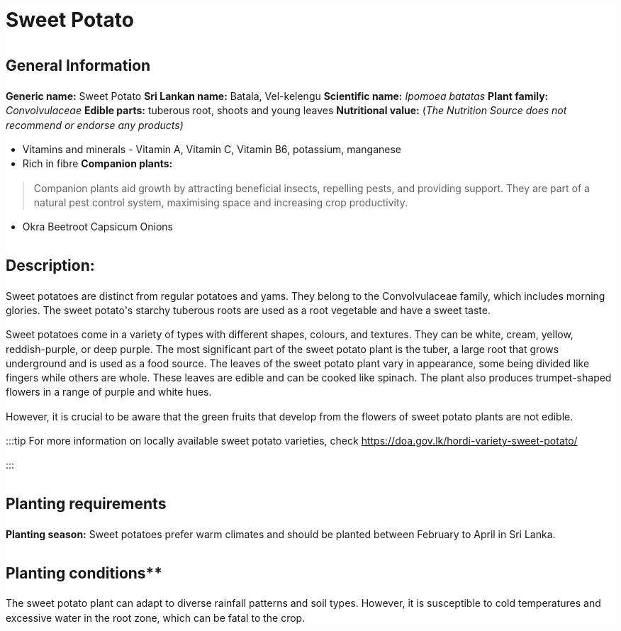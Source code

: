 # Sweet Potato

## General Information
**Generic name:** Sweet Potato
**Sri Lankan name:** Batala, Vel-kelengu
**Scientific name:** *Ipomoea batatas*
**Plant family:** *Convolvulaceae*
**Edible parts:** tuberous root, shoots and young leaves
**Nutritional value:** (*The Nutrition Source does not recommend or endorse any products)*
* Vitamins and minerals  - Vitamin A, Vitamin C, Vitamin B6, potassium, manganese
* Rich in fibre
**Companion plants:**
>Companion plants aid growth by attracting beneficial insects, repelling pests, and providing support. They are part of a natural pest control system, maximising space and increasing crop productivity.

- Okra
Beetroot
Capsicum
Onions

## Description:
Sweet potatoes are distinct from regular potatoes and yams. They belong to the Convolvulaceae family, which includes morning glories. The sweet potato's starchy tuberous roots are used as a root vegetable and have a sweet taste.

Sweet potatoes come in a variety of types with different shapes, colours, and textures. They can be white, cream, yellow, reddish-purple, or deep purple. The most significant part of the sweet potato plant is the tuber, a large root that grows underground and is used as a food source. The leaves of the sweet potato plant vary in appearance, some being divided like fingers while others are whole. These leaves are edible and can be cooked like spinach. The plant also produces trumpet-shaped flowers in a range of purple and white hues.

However, it is crucial to be aware that the green fruits that develop from the flowers of sweet potato plants are not edible.

:::tip
For more information on locally available sweet potato varieties, check <https://doa.gov.lk/hordi-variety-sweet-potato/>

:::

## Planting requirements

**Planting season:** <update>Sweet potatoes prefer warm climates and should be planted between February to April in Sri Lanka.</update>

## Planting conditions**

The sweet potato plant can adapt to diverse rainfall patterns and soil types. However, it is susceptible to cold temperatures and excessive water in the root zone, which can be fatal to the crop.
